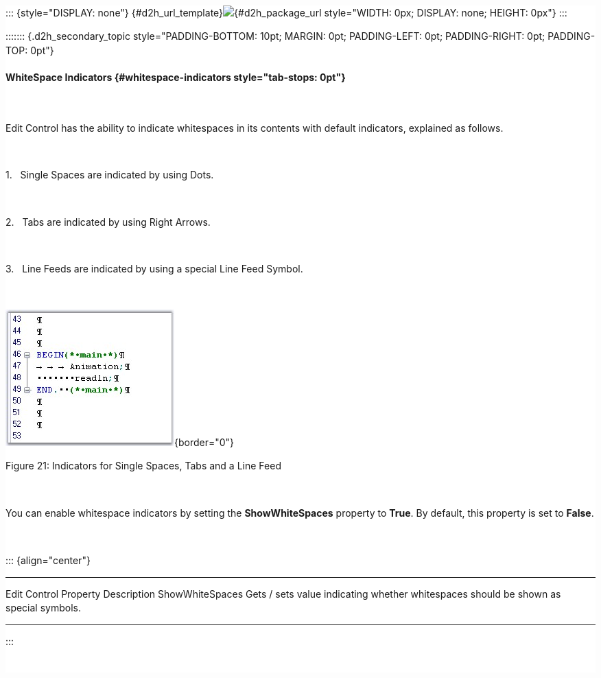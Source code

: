 ::: {style="DISPLAY: none"}
[](ms-xhelp:///?Id=d2h_url_template){#d2h_url_template}![](!package_url!){#d2h_package_url style="WIDTH: 0px; DISPLAY: none; HEIGHT: 0px"}
:::

::::::: {.d2h_secondary_topic style="PADDING-BOTTOM: 10pt; MARGIN: 0pt; PADDING-LEFT: 0pt; PADDING-RIGHT: 0pt; PADDING-TOP: 0pt"}
#### WhiteSpace Indicators {#whitespace-indicators style="tab-stops: 0pt"}

 

Edit Control has the ability to indicate whitespaces in its contents with default indicators, explained as follows.

 

1.   Single Spaces are indicated by using Dots.

 

2.   Tabs are indicated by using Right Arrows.

 

3.   Line Feeds are indicated by using a special Line Feed Symbol.

 

![](ImagesExt/image90_22.jpg){border="0"}

Figure 21: Indicators for Single Spaces, Tabs and a Line Feed

 

You can enable whitespace indicators by setting the **ShowWhiteSpaces** property to **True**. By default, this property is set to **False**.

 

::: {align="center"}
  ----------------------- --------------------------------------------------------------------------------------
  Edit Control Property   Description
  ShowWhiteSpaces         Gets / sets value indicating whether whitespaces should be shown as special symbols.
  ----------------------- --------------------------------------------------------------------------------------
:::

 